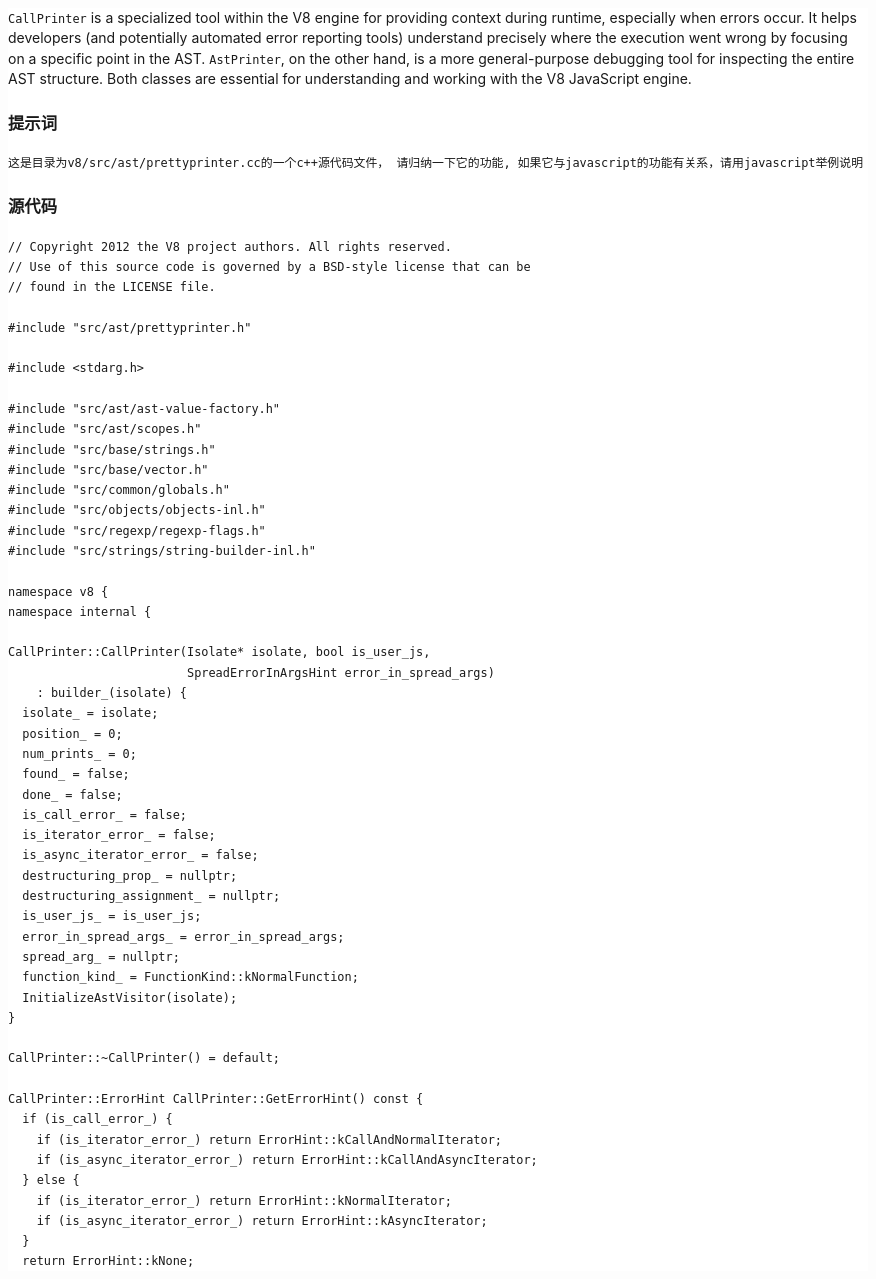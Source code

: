 `CallPrinter` is a specialized tool within the V8 engine for providing context during runtime, especially when errors occur. It helps developers (and potentially automated error reporting tools) understand precisely where the execution went wrong by focusing on a specific point in the AST. `AstPrinter`, on the other hand, is a more general-purpose debugging tool for inspecting the entire AST structure. Both classes are essential for understanding and working with the V8 JavaScript engine.

### 提示词
```
这是目录为v8/src/ast/prettyprinter.cc的一个c++源代码文件， 请归纳一下它的功能, 如果它与javascript的功能有关系，请用javascript举例说明
```

### 源代码
```
// Copyright 2012 the V8 project authors. All rights reserved.
// Use of this source code is governed by a BSD-style license that can be
// found in the LICENSE file.

#include "src/ast/prettyprinter.h"

#include <stdarg.h>

#include "src/ast/ast-value-factory.h"
#include "src/ast/scopes.h"
#include "src/base/strings.h"
#include "src/base/vector.h"
#include "src/common/globals.h"
#include "src/objects/objects-inl.h"
#include "src/regexp/regexp-flags.h"
#include "src/strings/string-builder-inl.h"

namespace v8 {
namespace internal {

CallPrinter::CallPrinter(Isolate* isolate, bool is_user_js,
                         SpreadErrorInArgsHint error_in_spread_args)
    : builder_(isolate) {
  isolate_ = isolate;
  position_ = 0;
  num_prints_ = 0;
  found_ = false;
  done_ = false;
  is_call_error_ = false;
  is_iterator_error_ = false;
  is_async_iterator_error_ = false;
  destructuring_prop_ = nullptr;
  destructuring_assignment_ = nullptr;
  is_user_js_ = is_user_js;
  error_in_spread_args_ = error_in_spread_args;
  spread_arg_ = nullptr;
  function_kind_ = FunctionKind::kNormalFunction;
  InitializeAstVisitor(isolate);
}

CallPrinter::~CallPrinter() = default;

CallPrinter::ErrorHint CallPrinter::GetErrorHint() const {
  if (is_call_error_) {
    if (is_iterator_error_) return ErrorHint::kCallAndNormalIterator;
    if (is_async_iterator_error_) return ErrorHint::kCallAndAsyncIterator;
  } else {
    if (is_iterator_error_) return ErrorHint::kNormalIterator;
    if (is_async_iterator_error_) return ErrorHint::kAsyncIterator;
  }
  return ErrorHint::kNone;
```
